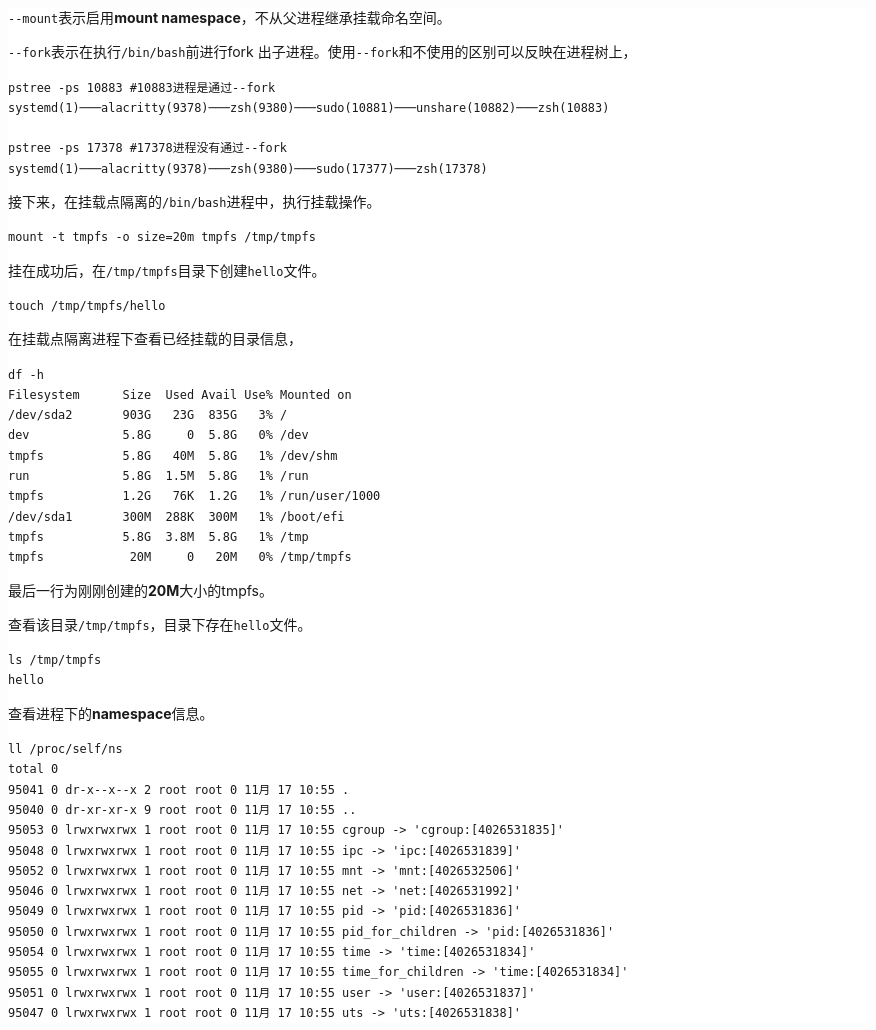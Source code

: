 `--mount`表示启用**mount namespace**，不从父进程继承挂载命名空间。

`--fork`表示在执行`/bin/bash`前进行fork 出子进程。使用`--fork`和不使用的区别可以反映在进程树上，

```shell
pstree -ps 10883 #10883进程是通过--fork
systemd(1)───alacritty(9378)───zsh(9380)───sudo(10881)───unshare(10882)───zsh(10883)

pstree -ps 17378 #17378进程没有通过--fork
systemd(1)───alacritty(9378)───zsh(9380)───sudo(17377)───zsh(17378)
```



接下来，在挂载点隔离的`/bin/bash`进程中，执行挂载操作。

```shell
mount -t tmpfs -o size=20m tmpfs /tmp/tmpfs
```

挂在成功后，在`/tmp/tmpfs`目录下创建`hello`文件。

```shell
touch /tmp/tmpfs/hello
```

 在挂载点隔离进程下查看已经挂载的目录信息，

```shell
df -h
Filesystem      Size  Used Avail Use% Mounted on
/dev/sda2       903G   23G  835G   3% /
dev             5.8G     0  5.8G   0% /dev
tmpfs           5.8G   40M  5.8G   1% /dev/shm
run             5.8G  1.5M  5.8G   1% /run
tmpfs           1.2G   76K  1.2G   1% /run/user/1000
/dev/sda1       300M  288K  300M   1% /boot/efi
tmpfs           5.8G  3.8M  5.8G   1% /tmp
tmpfs            20M     0   20M   0% /tmp/tmpfs
```

最后一行为刚刚创建的**20M**大小的tmpfs。

查看该目录`/tmp/tmpfs`，目录下存在`hello`文件。

```shell
ls /tmp/tmpfs
hello
```

查看进程下的**namespace**信息。

```shell
ll /proc/self/ns
total 0
95041 0 dr-x--x--x 2 root root 0 11月 17 10:55 .
95040 0 dr-xr-xr-x 9 root root 0 11月 17 10:55 ..
95053 0 lrwxrwxrwx 1 root root 0 11月 17 10:55 cgroup -> 'cgroup:[4026531835]'
95048 0 lrwxrwxrwx 1 root root 0 11月 17 10:55 ipc -> 'ipc:[4026531839]'
95052 0 lrwxrwxrwx 1 root root 0 11月 17 10:55 mnt -> 'mnt:[4026532506]'
95046 0 lrwxrwxrwx 1 root root 0 11月 17 10:55 net -> 'net:[4026531992]'
95049 0 lrwxrwxrwx 1 root root 0 11月 17 10:55 pid -> 'pid:[4026531836]'
95050 0 lrwxrwxrwx 1 root root 0 11月 17 10:55 pid_for_children -> 'pid:[4026531836]'
95054 0 lrwxrwxrwx 1 root root 0 11月 17 10:55 time -> 'time:[4026531834]'
95055 0 lrwxrwxrwx 1 root root 0 11月 17 10:55 time_for_children -> 'time:[4026531834]'
95051 0 lrwxrwxrwx 1 root root 0 11月 17 10:55 user -> 'user:[4026531837]'
95047 0 lrwxrwxrwx 1 root root 0 11月 17 10:55 uts -> 'uts:[4026531838]'
```
